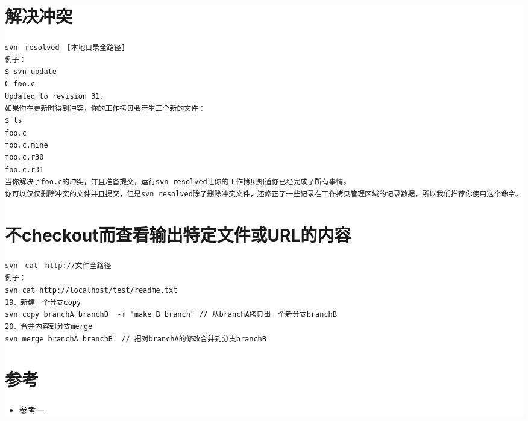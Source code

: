 # 解决冲突

```shell
svn　resolved　[本地目录全路径]
例子：
$ svn update
C foo.c
Updated to revision 31.
如果你在更新时得到冲突，你的工作拷贝会产生三个新的文件：
$ ls
foo.c
foo.c.mine
foo.c.r30
foo.c.r31
当你解决了foo.c的冲突，并且准备提交，运行svn resolved让你的工作拷贝知道你已经完成了所有事情。
你可以仅仅删除冲突的文件并且提交，但是svn resolved除了删除冲突文件，还修正了一些记录在工作拷贝管理区域的记录数据，所以我们推荐你使用这个命令。
```

# 不checkout而查看输出特定文件或URL的内容

```shell
svn　cat　http://文件全路径
例子：
svn cat http://localhost/test/readme.txt
19、新建一个分支copy
svn copy branchA branchB  -m "make B branch" // 从branchA拷贝出一个新分支branchB
20、合并内容到分支merge
svn merge branchA branchB  // 把对branchA的修改合并到分支branchB
```

# 参考

- [参考一](http://www.cnblogs.com/liwanggui/archive/2016/06/28/5624147.html)